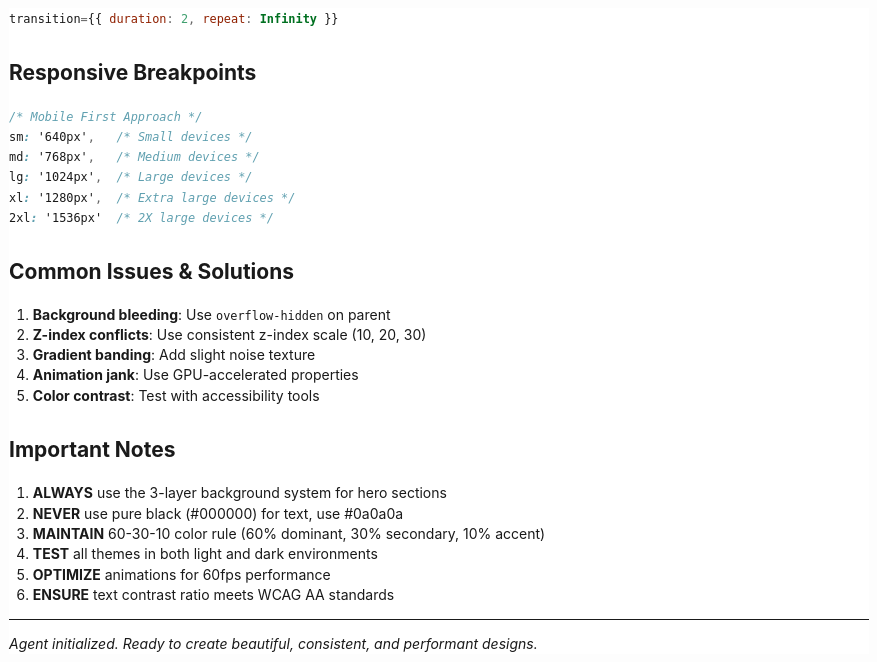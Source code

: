 ```jsx
transition={{ duration: 2, repeat: Infinity }}
```

## Responsive Breakpoints

```css
/* Mobile First Approach */
sm: '640px',   /* Small devices */
md: '768px',   /* Medium devices */
lg: '1024px',  /* Large devices */
xl: '1280px',  /* Extra large devices */
2xl: '1536px'  /* 2X large devices */
```

## Common Issues & Solutions

1. **Background bleeding**: Use `overflow-hidden` on parent
2. **Z-index conflicts**: Use consistent z-index scale (10, 20, 30)
3. **Gradient banding**: Add slight noise texture
4. **Animation jank**: Use GPU-accelerated properties
5. **Color contrast**: Test with accessibility tools

## Important Notes

1. **ALWAYS** use the 3-layer background system for hero sections
2. **NEVER** use pure black (#000000) for text, use #0a0a0a
3. **MAINTAIN** 60-30-10 color rule (60% dominant, 30% secondary, 10% accent)
4. **TEST** all themes in both light and dark environments
5. **OPTIMIZE** animations for 60fps performance
6. **ENSURE** text contrast ratio meets WCAG AA standards

---

*Agent initialized. Ready to create beautiful, consistent, and performant designs.*